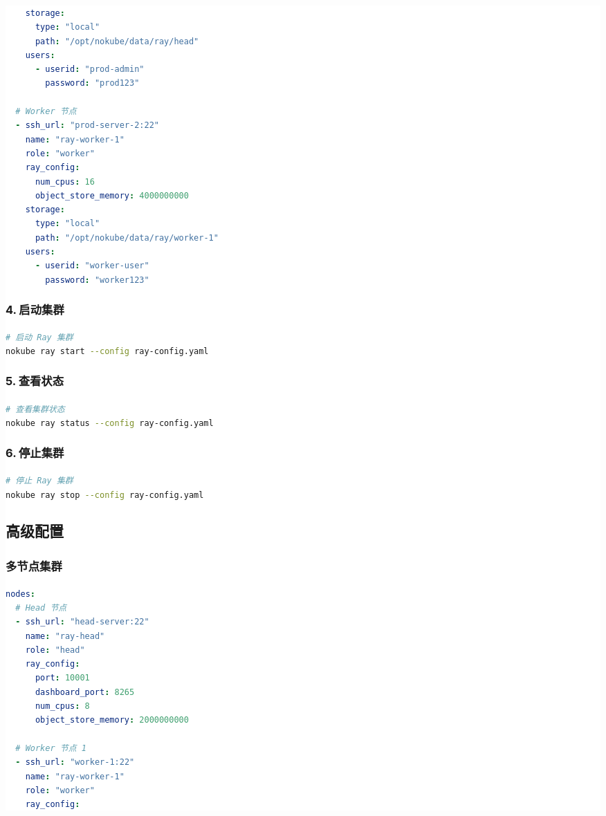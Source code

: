 ```yaml
    storage:
      type: "local"
      path: "/opt/nokube/data/ray/head"
    users:
      - userid: "prod-admin"
        password: "prod123"
  
  # Worker 节点
  - ssh_url: "prod-server-2:22"
    name: "ray-worker-1"
    role: "worker"
    ray_config:
      num_cpus: 16
      object_store_memory: 4000000000
    storage:
      type: "local"
      path: "/opt/nokube/data/ray/worker-1"
    users:
      - userid: "worker-user"
        password: "worker123"
```

### 4. 启动集群

```bash
# 启动 Ray 集群
nokube ray start --config ray-config.yaml
```

### 5. 查看状态

```bash
# 查看集群状态
nokube ray status --config ray-config.yaml
```

### 6. 停止集群

```bash
# 停止 Ray 集群
nokube ray stop --config ray-config.yaml
```

## 高级配置

### 多节点集群

```yaml
nodes:
  # Head 节点
  - ssh_url: "head-server:22"
    name: "ray-head"
    role: "head"
    ray_config:
      port: 10001
      dashboard_port: 8265
      num_cpus: 8
      object_store_memory: 2000000000
  
  # Worker 节点 1
  - ssh_url: "worker-1:22"
    name: "ray-worker-1"
    role: "worker"
    ray_config:
```